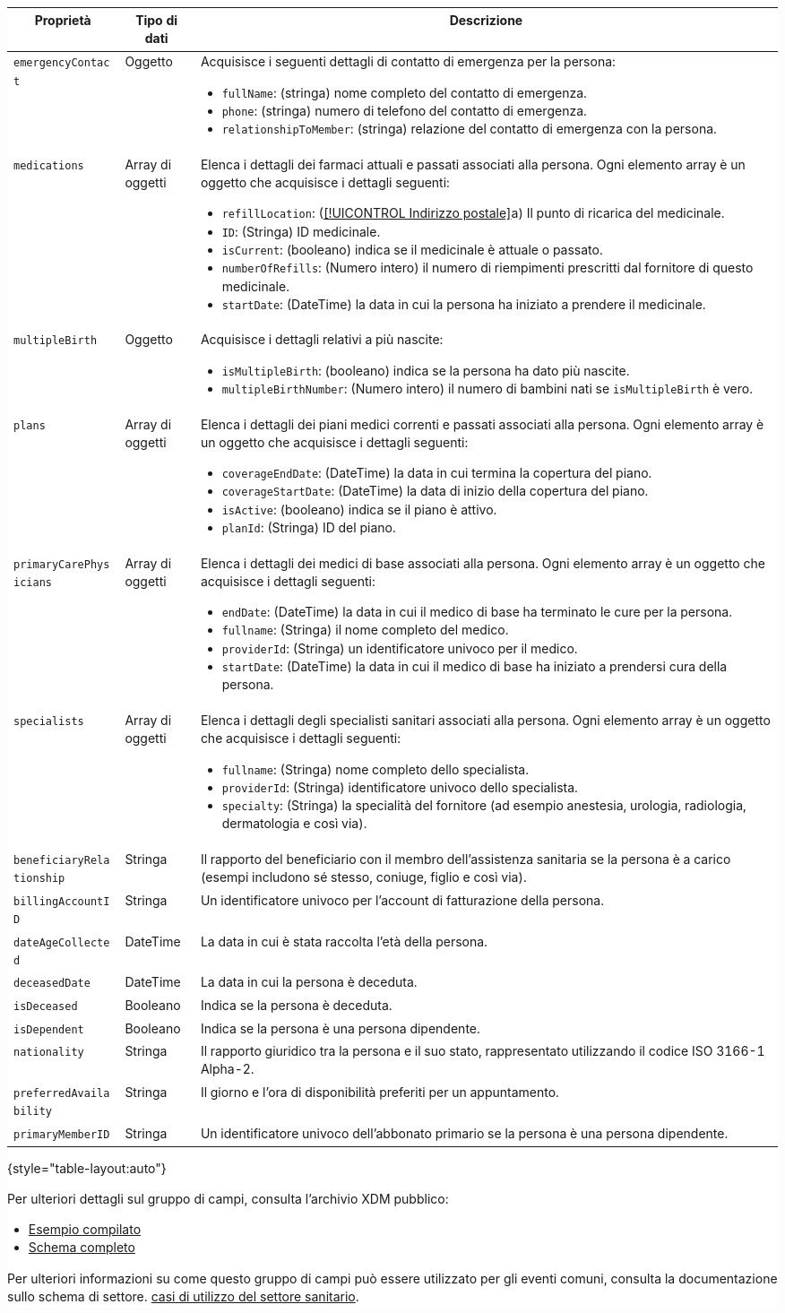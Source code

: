 | Proprietà | Tipo di dati | Descrizione |
| --- | --- | --- |
| `emergencyContact` | Oggetto | Acquisisce i seguenti dettagli di contatto di emergenza per la persona: <ul><li>`fullName`: (stringa) nome completo del contatto di emergenza.</li><li>`phone`: (stringa) numero di telefono del contatto di emergenza.</li><li>`relationshipToMember`: (stringa) relazione del contatto di emergenza con la persona.</li></ul> |
| `medications` | Array di oggetti | Elenca i dettagli dei farmaci attuali e passati associati alla persona. Ogni elemento array è un oggetto che acquisisce i dettagli seguenti: <ul><li>`refillLocation`: ([[!UICONTROL Indirizzo postale]](../../data-types/postal-address.md)a) Il punto di ricarica del medicinale.</li><li>`ID`: (Stringa) ID medicinale.</li><li>`isCurrent`: (booleano) indica se il medicinale è attuale o passato.</li><li>`numberOfRefills`: (Numero intero) il numero di riempimenti prescritti dal fornitore di questo medicinale.</li><li>`startDate`: (DateTime) la data in cui la persona ha iniziato a prendere il medicinale.</li></ul> |
| `multipleBirth` | Oggetto | Acquisisce i dettagli relativi a più nascite: <ul><li>`isMultipleBirth`: (booleano) indica se la persona ha dato più nascite.</li><li>`multipleBirthNumber`: (Numero intero) il numero di bambini nati se `isMultipleBirth` è vero.</li></ul> |
| `plans` | Array di oggetti | Elenca i dettagli dei piani medici correnti e passati associati alla persona. Ogni elemento array è un oggetto che acquisisce i dettagli seguenti: <ul><li>`coverageEndDate`: (DateTime) la data in cui termina la copertura del piano.</li><li>`coverageStartDate`: (DateTime) la data di inizio della copertura del piano.</li><li>`isActive`: (booleano) indica se il piano è attivo.</li><li>`planId`: (Stringa) ID del piano.</li></ul> |
| `primaryCarePhysicians` | Array di oggetti | Elenca i dettagli dei medici di base associati alla persona. Ogni elemento array è un oggetto che acquisisce i dettagli seguenti: <ul><li>`endDate`: (DateTime) la data in cui il medico di base ha terminato le cure per la persona.</li><li>`fullname`: (Stringa) il nome completo del medico.</li><li>`providerId`: (Stringa) un identificatore univoco per il medico.</li><li>`startDate`: (DateTime) la data in cui il medico di base ha iniziato a prendersi cura della persona.</li></ul> |
| `specialists` | Array di oggetti | Elenca i dettagli degli specialisti sanitari associati alla persona. Ogni elemento array è un oggetto che acquisisce i dettagli seguenti: <ul><li>`fullname`: (Stringa) nome completo dello specialista.</li><li>`providerId`: (Stringa) identificatore univoco dello specialista.</li><li>`specialty`: (Stringa) la specialità del fornitore (ad esempio anestesia, urologia, radiologia, dermatologia e così via).</li></ul> |
| `beneficiaryRelationship` | Stringa | Il rapporto del beneficiario con il membro dell’assistenza sanitaria se la persona è a carico (esempi includono sé stesso, coniuge, figlio e così via). |
| `billingAccountID` | Stringa | Un identificatore univoco per l’account di fatturazione della persona. |
| `dateAgeCollected` | DateTime | La data in cui è stata raccolta l’età della persona. |
| `deceasedDate` | DateTime | La data in cui la persona è deceduta. |
| `isDeceased` | Booleano | Indica se la persona è deceduta. |
| `isDependent` | Booleano | Indica se la persona è una persona dipendente. |
| `nationality` | Stringa | Il rapporto giuridico tra la persona e il suo stato, rappresentato utilizzando il codice ISO 3166-1 Alpha-2. |
| `preferredAvailability` | Stringa | Il giorno e l’ora di disponibilità preferiti per un appuntamento. |
| `primaryMemberID` | Stringa | Un identificatore univoco dell’abbonato primario se la persona è una persona dipendente. |

{style="table-layout:auto"}

Per ulteriori dettagli sul gruppo di campi, consulta l’archivio XDM pubblico:

* [Esempio compilato](https://github.com/adobe/xdm/blob/master/components/fieldgroups/profile/profile-healthcare-member.example.1.json)
* [Schema completo](https://github.com/adobe/xdm/blob/master/components/fieldgroups/profile/profile-healthcare-member.schema.json)

Per ulteriori informazioni su come questo gruppo di campi può essere utilizzato per gli eventi comuni, consulta la documentazione sullo schema di settore. [casi di utilizzo del settore sanitario](../../schema/industries/healthcare.md).
